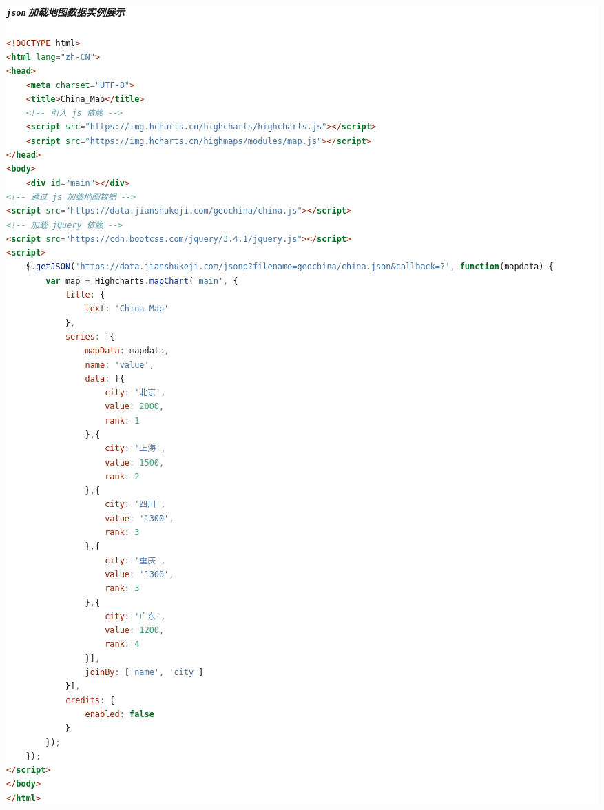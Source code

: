 ##### `json` 加载地图数据实例展示

```html
<!DOCTYPE html>
<html lang="zh-CN">
<head>
    <meta charset="UTF-8">
    <title>China_Map</title>
    <!-- 引入 js 依赖 -->
    <script src="https://img.hcharts.cn/highcharts/highcharts.js"></script>
    <script src="https://img.hcharts.cn/highmaps/modules/map.js"></script>
</head>
<body>
    <div id="main"></div>
<!-- 通过 js 加载地图数据 -->
<script src="https://data.jianshukeji.com/geochina/china.js"></script>
<!-- 加载 jQuery 依赖 -->
<script src="https://cdn.bootcss.com/jquery/3.4.1/jquery.js"></script>
<script>
    $.getJSON('https://data.jianshukeji.com/jsonp?filename=geochina/china.json&callback=?', function(mapdata) {
        var map = Highcharts.mapChart('main', {
            title: {
                text: 'China_Map'
            },
            series: [{
                mapData: mapdata,
                name: 'value',
                data: [{
                    city: '北京',
                    value: 2000,
                    rank: 1
                },{
                    city: '上海',
                    value: 1500,
                    rank: 2
                },{
                    city: '四川',
                    value: '1300',
                    rank: 3
                },{
                    city: '重庆',
                    value: '1300',
                    rank: 3
                },{
                    city: '广东',
                    value: 1200,
                    rank: 4
                }],
                joinBy: ['name', 'city']
            }],
            credits: {
                enabled: false
            }
        });
    });
</script>
</body>
</html>
```
